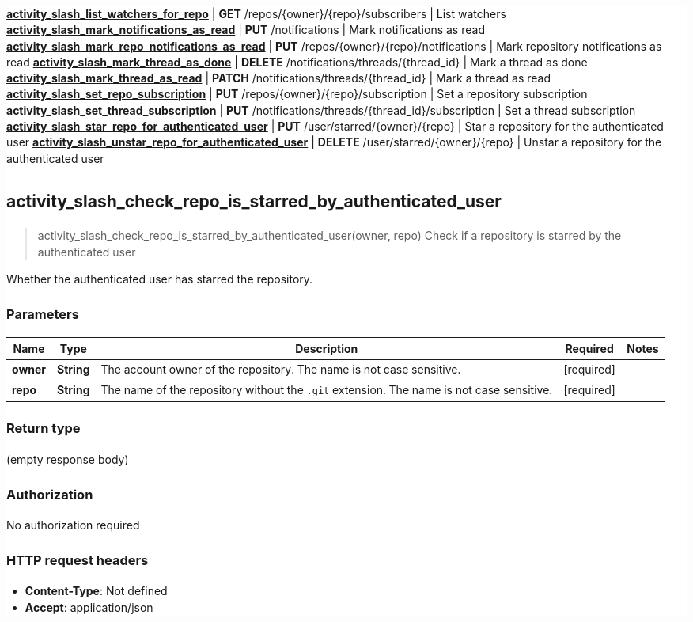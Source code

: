 [**activity_slash_list_watchers_for_repo**](ActivityApi.md#activity_slash_list_watchers_for_repo) | **GET** /repos/{owner}/{repo}/subscribers | List watchers
[**activity_slash_mark_notifications_as_read**](ActivityApi.md#activity_slash_mark_notifications_as_read) | **PUT** /notifications | Mark notifications as read
[**activity_slash_mark_repo_notifications_as_read**](ActivityApi.md#activity_slash_mark_repo_notifications_as_read) | **PUT** /repos/{owner}/{repo}/notifications | Mark repository notifications as read
[**activity_slash_mark_thread_as_done**](ActivityApi.md#activity_slash_mark_thread_as_done) | **DELETE** /notifications/threads/{thread_id} | Mark a thread as done
[**activity_slash_mark_thread_as_read**](ActivityApi.md#activity_slash_mark_thread_as_read) | **PATCH** /notifications/threads/{thread_id} | Mark a thread as read
[**activity_slash_set_repo_subscription**](ActivityApi.md#activity_slash_set_repo_subscription) | **PUT** /repos/{owner}/{repo}/subscription | Set a repository subscription
[**activity_slash_set_thread_subscription**](ActivityApi.md#activity_slash_set_thread_subscription) | **PUT** /notifications/threads/{thread_id}/subscription | Set a thread subscription
[**activity_slash_star_repo_for_authenticated_user**](ActivityApi.md#activity_slash_star_repo_for_authenticated_user) | **PUT** /user/starred/{owner}/{repo} | Star a repository for the authenticated user
[**activity_slash_unstar_repo_for_authenticated_user**](ActivityApi.md#activity_slash_unstar_repo_for_authenticated_user) | **DELETE** /user/starred/{owner}/{repo} | Unstar a repository for the authenticated user



## activity_slash_check_repo_is_starred_by_authenticated_user

> activity_slash_check_repo_is_starred_by_authenticated_user(owner, repo)
Check if a repository is starred by the authenticated user

Whether the authenticated user has starred the repository.

### Parameters


Name | Type | Description  | Required | Notes
------------- | ------------- | ------------- | ------------- | -------------
**owner** | **String** | The account owner of the repository. The name is not case sensitive. | [required] |
**repo** | **String** | The name of the repository without the `.git` extension. The name is not case sensitive. | [required] |

### Return type

 (empty response body)

### Authorization

No authorization required

### HTTP request headers

- **Content-Type**: Not defined
- **Accept**: application/json

